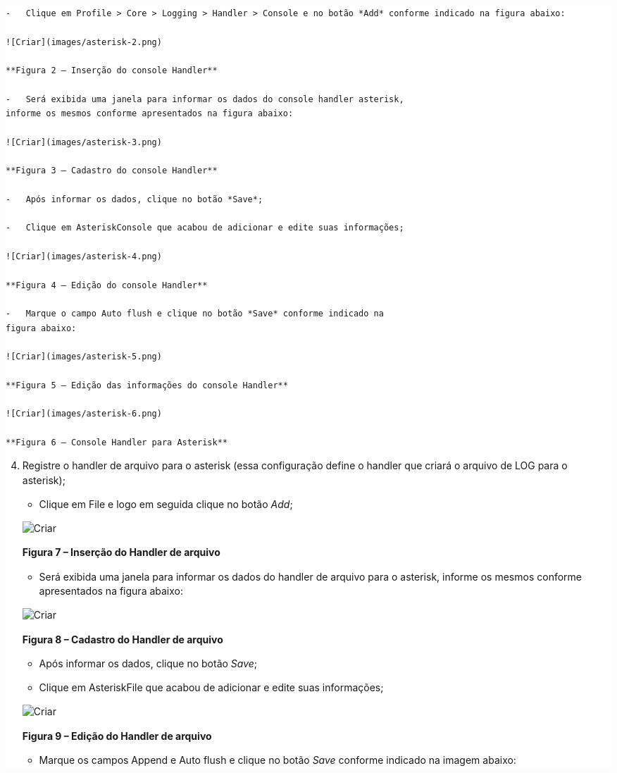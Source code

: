     -   Clique em Profile > Core > Logging > Handler > Console e no botão *Add* conforme indicado na figura abaixo:

    ![Criar](images/asterisk-2.png)
    
    **Figura 2 – Inserção do console Handler**

    -   Será exibida uma janela para informar os dados do console handler asterisk,
    informe os mesmos conforme apresentados na figura abaixo:

    ![Criar](images/asterisk-3.png)
    
    **Figura 3 – Cadastro do console Handler**

    -   Após informar os dados, clique no botão *Save*;

    -   Clique em AsteriskConsole que acabou de adicionar e edite suas informações;

    ![Criar](images/asterisk-4.png)
    
    **Figura 4 – Edição do console Handler**

    -   Marque o campo Auto flush e clique no botão *Save* conforme indicado na
    figura abaixo:

    ![Criar](images/asterisk-5.png)
    
    **Figura 5 – Edição das informações do console Handler**

    ![Criar](images/asterisk-6.png)
    
    **Figura 6 – Console Handler para Asterisk**

4.  Registre o handler de arquivo para o asterisk (essa configuração define o
    handler que criará o arquivo de LOG para o asterisk);

    -   Clique em File e logo em seguida clique no botão *Add*;

    ![Criar](images/asterisk-7.png)
    
    **Figura 7 – Inserção do Handler de arquivo**

    -   Será exibida uma janela para informar os dados do handler de arquivo para o
    asterisk, informe os mesmos conforme apresentados na figura abaixo:

    ![Criar](images/asterisk-8.png)
    
    **Figura 8 – Cadastro do Handler de arquivo**

    -   Após informar os dados, clique no botão *Save*;

    -   Clique em AsteriskFile que acabou de adicionar e edite suas informações;

    ![Criar](images/asterisk-9.png)
    
    **Figura 9 – Edição do Handler de arquivo**

    -   Marque os campos Append e Auto flush e clique no botão *Save* conforme
    indicado na imagem abaixo:
